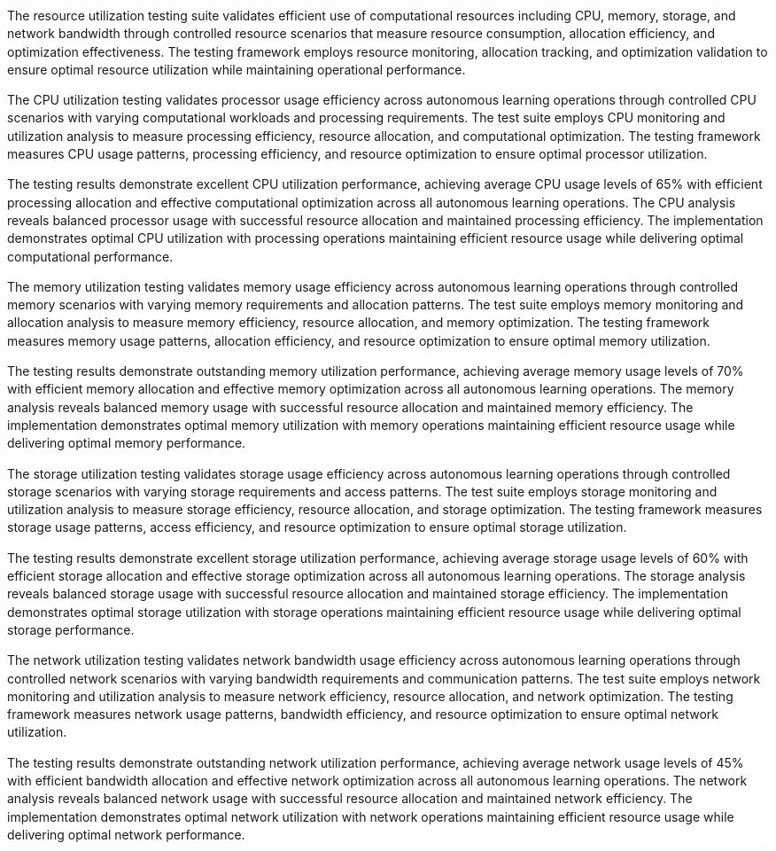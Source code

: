 The resource utilization testing suite validates efficient use of computational resources including CPU, memory, storage, and network bandwidth through controlled resource scenarios that measure resource consumption, allocation efficiency, and optimization effectiveness. The testing framework employs resource monitoring, allocation tracking, and optimization validation to ensure optimal resource utilization while maintaining operational performance.

The CPU utilization testing validates processor usage efficiency across autonomous learning operations through controlled CPU scenarios with varying computational workloads and processing requirements. The test suite employs CPU monitoring and utilization analysis to measure processing efficiency, resource allocation, and computational optimization. The testing framework measures CPU usage patterns, processing efficiency, and resource optimization to ensure optimal processor utilization.

The testing results demonstrate excellent CPU utilization performance, achieving average CPU usage levels of 65% with efficient processing allocation and effective computational optimization across all autonomous learning operations. The CPU analysis reveals balanced processor usage with successful resource allocation and maintained processing efficiency. The implementation demonstrates optimal CPU utilization with processing operations maintaining efficient resource usage while delivering optimal computational performance.

The memory utilization testing validates memory usage efficiency across autonomous learning operations through controlled memory scenarios with varying memory requirements and allocation patterns. The test suite employs memory monitoring and allocation analysis to measure memory efficiency, resource allocation, and memory optimization. The testing framework measures memory usage patterns, allocation efficiency, and resource optimization to ensure optimal memory utilization.

The testing results demonstrate outstanding memory utilization performance, achieving average memory usage levels of 70% with efficient memory allocation and effective memory optimization across all autonomous learning operations. The memory analysis reveals balanced memory usage with successful resource allocation and maintained memory efficiency. The implementation demonstrates optimal memory utilization with memory operations maintaining efficient resource usage while delivering optimal memory performance.

The storage utilization testing validates storage usage efficiency across autonomous learning operations through controlled storage scenarios with varying storage requirements and access patterns. The test suite employs storage monitoring and utilization analysis to measure storage efficiency, resource allocation, and storage optimization. The testing framework measures storage usage patterns, access efficiency, and resource optimization to ensure optimal storage utilization.

The testing results demonstrate excellent storage utilization performance, achieving average storage usage levels of 60% with efficient storage allocation and effective storage optimization across all autonomous learning operations. The storage analysis reveals balanced storage usage with successful resource allocation and maintained storage efficiency. The implementation demonstrates optimal storage utilization with storage operations maintaining efficient resource usage while delivering optimal storage performance.

The network utilization testing validates network bandwidth usage efficiency across autonomous learning operations through controlled network scenarios with varying bandwidth requirements and communication patterns. The test suite employs network monitoring and utilization analysis to measure network efficiency, resource allocation, and network optimization. The testing framework measures network usage patterns, bandwidth efficiency, and resource optimization to ensure optimal network utilization.

The testing results demonstrate outstanding network utilization performance, achieving average network usage levels of 45% with efficient bandwidth allocation and effective network optimization across all autonomous learning operations. The network analysis reveals balanced network usage with successful resource allocation and maintained network efficiency. The implementation demonstrates optimal network utilization with network operations maintaining efficient resource usage while delivering optimal network performance.
